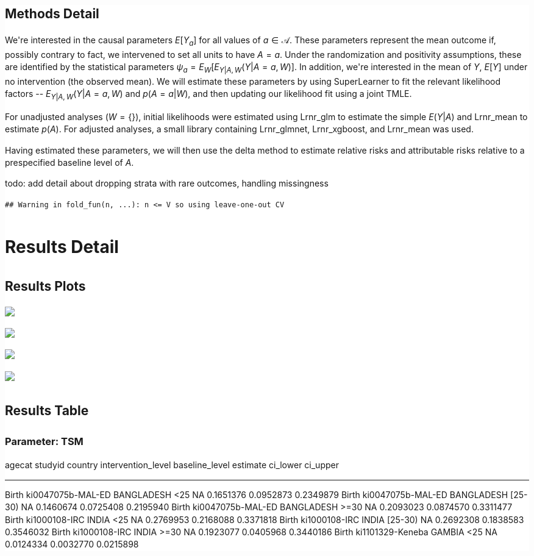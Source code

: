 ## Methods Detail

We're interested in the causal parameters $E[Y_a]$ for all values of $a \in \mathcal{A}$. These parameters represent the mean outcome if, possibly contrary to fact, we intervened to set all units to have $A=a$. Under the randomization and positivity assumptions, these are identified by the statistical parameters $\psi_a=E_W[E_{Y|A,W}(Y|A=a,W)]$.  In addition, we're interested in the mean of $Y$, $E[Y]$ under no intervention (the observed mean). We will estimate these parameters by using SuperLearner to fit the relevant likelihood factors -- $E_{Y|A,W}(Y|A=a,W)$ and $p(A=a|W)$, and then updating our likelihood fit using a joint TMLE.

For unadjusted analyses ($W=\{\}$), initial likelihoods were estimated using Lrnr_glm to estimate the simple $E(Y|A)$ and Lrnr_mean to estimate $p(A)$. For adjusted analyses, a small library containing Lrnr_glmnet, Lrnr_xgboost, and Lrnr_mean was used.

Having estimated these parameters, we will then use the delta method to estimate relative risks and attributable risks relative to a prespecified baseline level of $A$.

todo: add detail about dropping strata with rare outcomes, handling missingness



```
## Warning in fold_fun(n, ...): n <= V so using leave-one-out CV
```




# Results Detail

## Results Plots
![](/tmp/0ebcdb6b-2f28-464d-b946-aacecdd7c68c/REPORT_files/figure-html/plot_tsm-1.png)

![](/tmp/0ebcdb6b-2f28-464d-b946-aacecdd7c68c/REPORT_files/figure-html/plot_rr-1.png)



![](/tmp/0ebcdb6b-2f28-464d-b946-aacecdd7c68c/REPORT_files/figure-html/plot_paf-1.png)

![](/tmp/0ebcdb6b-2f28-464d-b946-aacecdd7c68c/REPORT_files/figure-html/plot_par-1.png)

## Results Table

### Parameter: TSM


agecat      studyid                    country                        intervention_level   baseline_level     estimate     ci_lower    ci_upper
----------  -------------------------  -----------------------------  -------------------  ---------------  ----------  -----------  ----------
Birth       ki0047075b-MAL-ED          BANGLADESH                     <25                  NA                0.1651376    0.0952873   0.2349879
Birth       ki0047075b-MAL-ED          BANGLADESH                     [25-30)              NA                0.1460674    0.0725408   0.2195940
Birth       ki0047075b-MAL-ED          BANGLADESH                     >=30                 NA                0.2093023    0.0874570   0.3311477
Birth       ki1000108-IRC              INDIA                          <25                  NA                0.2769953    0.2168088   0.3371818
Birth       ki1000108-IRC              INDIA                          [25-30)              NA                0.2692308    0.1838583   0.3546032
Birth       ki1000108-IRC              INDIA                          >=30                 NA                0.1923077    0.0405968   0.3440186
Birth       ki1101329-Keneba           GAMBIA                         <25                  NA                0.0124334    0.0032770   0.0215898